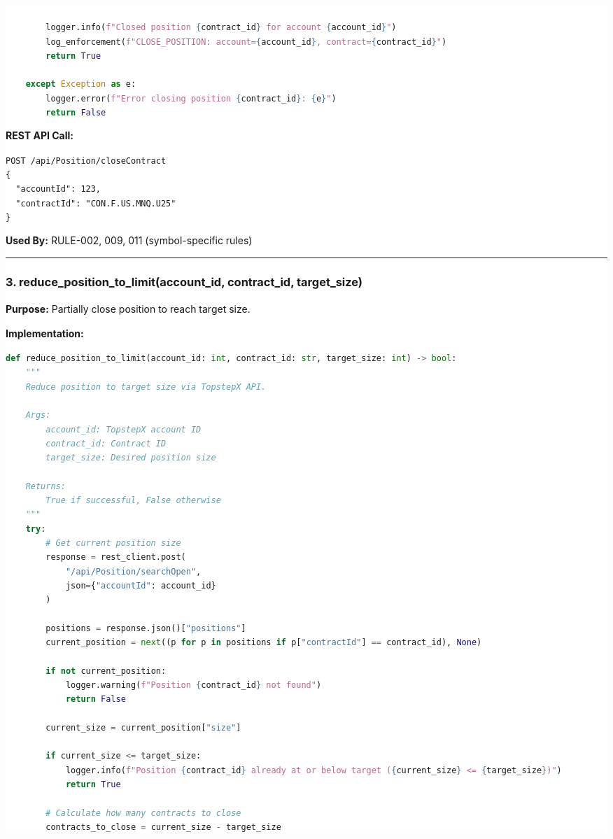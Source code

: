 ```python

        logger.info(f"Closed position {contract_id} for account {account_id}")
        log_enforcement(f"CLOSE_POSITION: account={account_id}, contract={contract_id}")
        return True

    except Exception as e:
        logger.error(f"Error closing position {contract_id}: {e}")
        return False
```

**REST API Call:**
```http
POST /api/Position/closeContract
{
  "accountId": 123,
  "contractId": "CON.F.US.MNQ.U25"
}
```

**Used By:** RULE-002, 009, 011 (symbol-specific rules)

---

### **3. reduce_position_to_limit(account_id, contract_id, target_size)**
**Purpose:** Partially close position to reach target size.

**Implementation:**
```python
def reduce_position_to_limit(account_id: int, contract_id: str, target_size: int) -> bool:
    """
    Reduce position to target size via TopstepX API.

    Args:
        account_id: TopstepX account ID
        contract_id: Contract ID
        target_size: Desired position size

    Returns:
        True if successful, False otherwise
    """
    try:
        # Get current position size
        response = rest_client.post(
            "/api/Position/searchOpen",
            json={"accountId": account_id}
        )

        positions = response.json()["positions"]
        current_position = next((p for p in positions if p["contractId"] == contract_id), None)

        if not current_position:
            logger.warning(f"Position {contract_id} not found")
            return False

        current_size = current_position["size"]

        if current_size <= target_size:
            logger.info(f"Position {contract_id} already at or below target ({current_size} <= {target_size})")
            return True

        # Calculate how many contracts to close
        contracts_to_close = current_size - target_size

```